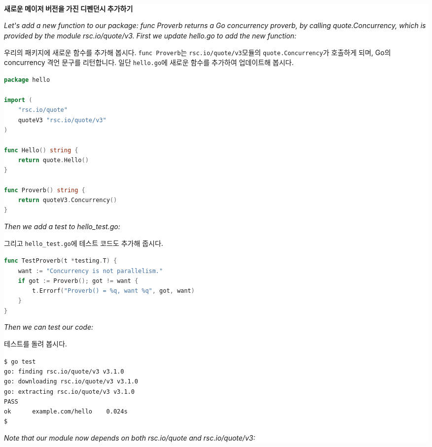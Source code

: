 **새로운 메이저 버전을 가진 디펜던시 추가하기**

_Let's add a new function to our package:
func Proverb returns a Go concurrency proverb, by calling quote.Concurrency,
which is provided by the module rsc.io/quote/v3.
First we update hello.go to add the new function:_

우리의 패키지에 새로운 함수를 추가해 봅시다.
`func Proverb`는 `rsc.io/quote/v3`모듈의 `quote.Concurrency`가 호출하게 되며, Go의 concurrency 격언 문구를 리턴합니다.
일단 `hello.go`에 새로운 함수를 추가하여 업데이트해 봅시다.

```go
package hello

import (
    "rsc.io/quote"
    quoteV3 "rsc.io/quote/v3"
)

func Hello() string {
    return quote.Hello()
}

func Proverb() string {
    return quoteV3.Concurrency()
}
```

_Then we add a test to hello_test.go:_

그리고 `hello_test.go`에 테스트 코드도 추가해 줍시다.

```go
func TestProverb(t *testing.T) {
    want := "Concurrency is not parallelism."
    if got := Proverb(); got != want {
        t.Errorf("Proverb() = %q, want %q", got, want)
    }
}
```

_Then we can test our code:_

테스트를 돌려 봅시다.

```
$ go test
go: finding rsc.io/quote/v3 v3.1.0
go: downloading rsc.io/quote/v3 v3.1.0
go: extracting rsc.io/quote/v3 v3.1.0
PASS
ok      example.com/hello    0.024s
$
```

_Note that our module now depends on both rsc.io/quote and rsc.io/quote/v3:_
